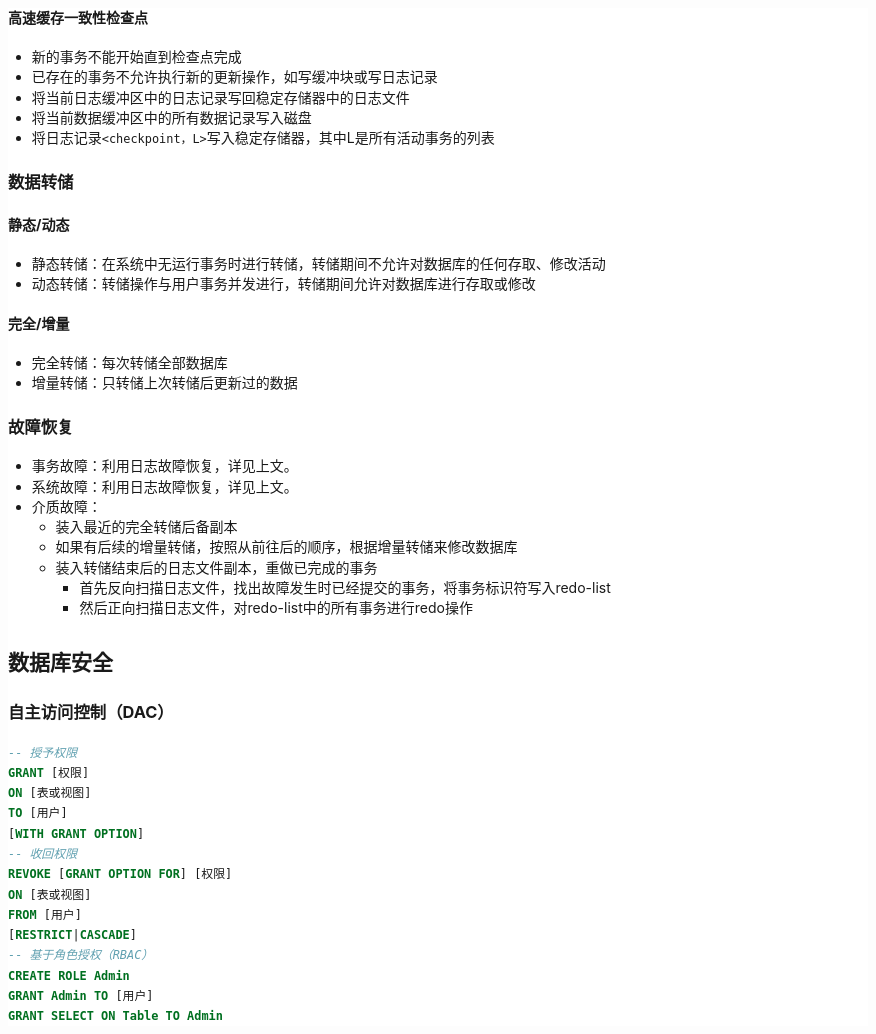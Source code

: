 #### 高速缓存一致性检查点

- 新的事务不能开始直到检查点完成
- 已存在的事务不允许执行新的更新操作，如写缓冲块或写日志记录
- 将当前日志缓冲区中的日志记录写回稳定存储器中的日志文件
- 将当前数据缓冲区中的所有数据记录写入磁盘
- 将日志记录`<checkpoint，L>`写入稳定存储器，其中L是所有活动事务的列表

### 数据转储

#### 静态/动态

- 静态转储：在系统中无运行事务时进行转储，转储期间不允许对数据库的任何存取、修改活动
- 动态转储：转储操作与用户事务并发进行，转储期间允许对数据库进行存取或修改

#### 完全/增量

- 完全转储：每次转储全部数据库
- 增量转储：只转储上次转储后更新过的数据

### 故障恢复

- 事务故障：利用日志故障恢复，详见上文。
- 系统故障：利用日志故障恢复，详见上文。
- 介质故障：
  -  装入最近的完全转储后备副本
  - 如果有后续的增量转储，按照从前往后的顺序，根据增量转储来修改数据库
  - 装入转储结束后的日志文件副本，重做已完成的事务
    - 首先反向扫描日志文件，找出故障发生时已经提交的事务，将事务标识符写入redo-list
    - 然后正向扫描日志文件，对redo-list中的所有事务进行redo操作


## 数据库安全

### 自主访问控制（DAC）

```sql
-- 授予权限
GRANT [权限] 
ON [表或视图]
TO [用户] 
[WITH GRANT OPTION]
-- 收回权限
REVOKE [GRANT OPTION FOR] [权限]
ON [表或视图]
FROM [用户]
[RESTRICT|CASCADE]
-- 基于角色授权（RBAC）
CREATE ROLE Admin
GRANT Admin TO [用户]
GRANT SELECT ON Table TO Admin
```
